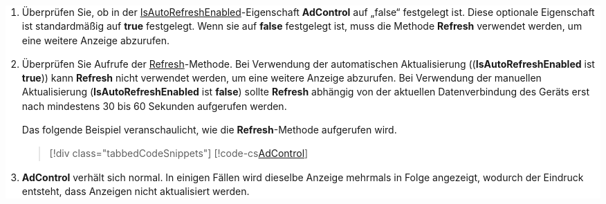 1.  Überprüfen Sie, ob in der [IsAutoRefreshEnabled](https://msdn.microsoft.com/library/windows/apps/xaml/microsoft.advertising.winrt.ui.adcontrol.isautorefreshenabled.aspx)-Eigenschaft **AdControl** auf „false“ festgelegt ist. Diese optionale Eigenschaft ist standardmäßig auf **true** festgelegt. Wenn sie auf **false** festgelegt ist, muss die Methode **Refresh** verwendet werden, um eine weitere Anzeige abzurufen.

2.  Überprüfen Sie Aufrufe der [Refresh](https://msdn.microsoft.com/library/windows/apps/xaml/microsoft.advertising.winrt.ui.adcontrol.refresh.aspx)-Methode. Bei Verwendung der automatischen Aktualisierung ((**IsAutoRefreshEnabled** ist **true**)) kann **Refresh** nicht verwendet werden, um eine weitere Anzeige abzurufen. Bei Verwendung der manuellen Aktualisierung (**IsAutoRefreshEnabled** ist **false**) sollte **Refresh** abhängig von der aktuellen Datenverbindung des Geräts erst nach mindestens 30 bis 60 Sekunden aufgerufen werden.

    Das folgende Beispiel veranschaulicht, wie die **Refresh**-Methode aufgerufen wird.

    > [!div class="tabbedCodeSnippets"]
    [!code-cs[AdControl](./code/AdvertisingSamples/AdControlSamples/cs/MiscellaneousSnippets.cs#Snippet3)]

3.  **AdControl** verhält sich normal. In einigen Fällen wird dieselbe Anzeige mehrmals in Folge angezeigt, wodurch der Eindruck entsteht, dass Anzeigen nicht aktualisiert werden.

 

 
